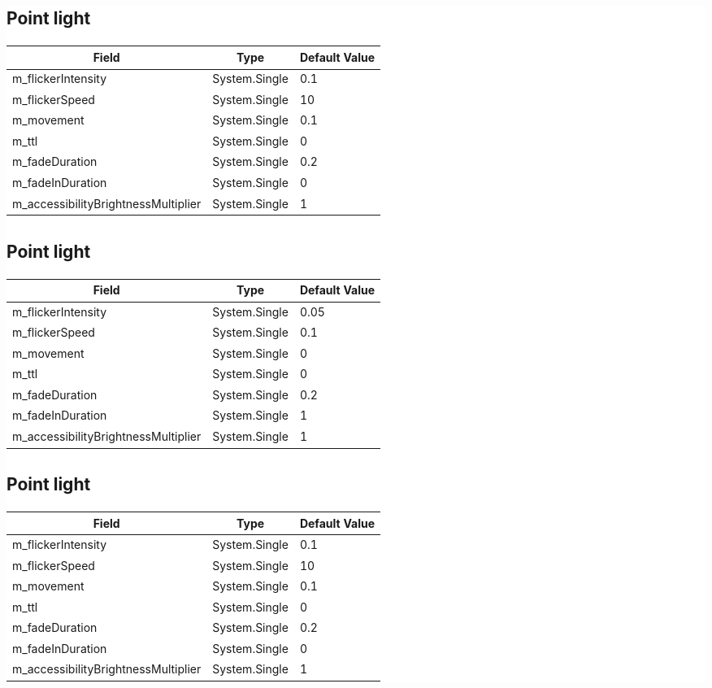 ## Point light

|Field|Type|Default Value|
|-----|----|-------------|
|m_flickerIntensity|System.Single|0.1|
|m_flickerSpeed|System.Single|10|
|m_movement|System.Single|0.1|
|m_ttl|System.Single|0|
|m_fadeDuration|System.Single|0.2|
|m_fadeInDuration|System.Single|0|
|m_accessibilityBrightnessMultiplier|System.Single|1|

## Point light

|Field|Type|Default Value|
|-----|----|-------------|
|m_flickerIntensity|System.Single|0.05|
|m_flickerSpeed|System.Single|0.1|
|m_movement|System.Single|0|
|m_ttl|System.Single|0|
|m_fadeDuration|System.Single|0.2|
|m_fadeInDuration|System.Single|1|
|m_accessibilityBrightnessMultiplier|System.Single|1|

## Point light

|Field|Type|Default Value|
|-----|----|-------------|
|m_flickerIntensity|System.Single|0.1|
|m_flickerSpeed|System.Single|10|
|m_movement|System.Single|0.1|
|m_ttl|System.Single|0|
|m_fadeDuration|System.Single|0.2|
|m_fadeInDuration|System.Single|0|
|m_accessibilityBrightnessMultiplier|System.Single|1|

